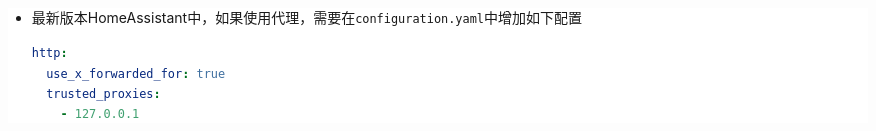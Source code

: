 - 最新版本HomeAssistant中，如果使用代理，需要在`configuration.yaml`中增加如下配置

    ```yaml
    http:
      use_x_forwarded_for: true
      trusted_proxies:
        - 127.0.0.1
    ```